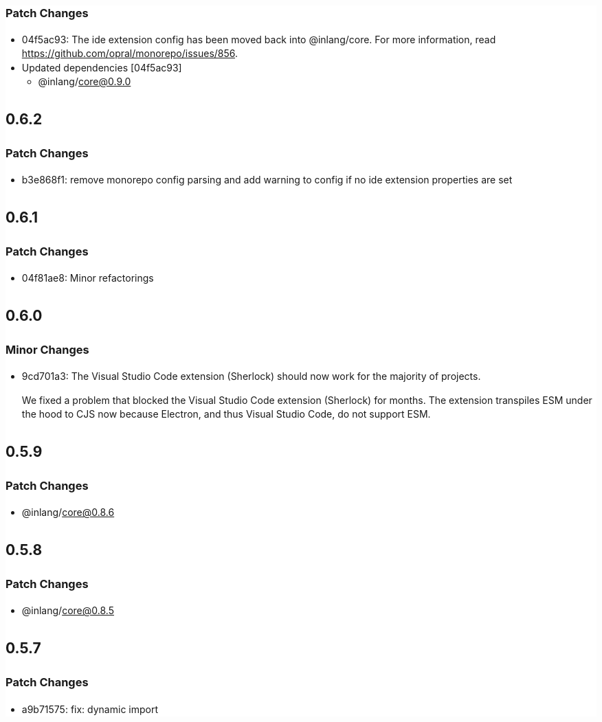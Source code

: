 ### Patch Changes

- 04f5ac93: The ide extension config has been moved back into @inlang/core. For more information, read https://github.com/opral/monorepo/issues/856.
- Updated dependencies [04f5ac93]
  - @inlang/core@0.9.0

## 0.6.2

### Patch Changes

- b3e868f1: remove monorepo config parsing and add warning to config if no ide extension properties are set

## 0.6.1

### Patch Changes

- 04f81ae8: Minor refactorings

## 0.6.0

### Minor Changes

- 9cd701a3: The Visual Studio Code extension (Sherlock) should now work for the majority of projects.

  We fixed a problem that blocked the Visual Studio Code extension (Sherlock) for months. The extension transpiles ESM under the hood to CJS now because Electron, and thus Visual Studio Code, do not support ESM.

## 0.5.9

### Patch Changes

- @inlang/core@0.8.6

## 0.5.8

### Patch Changes

- @inlang/core@0.8.5

## 0.5.7

### Patch Changes

- a9b71575: fix: dynamic import
